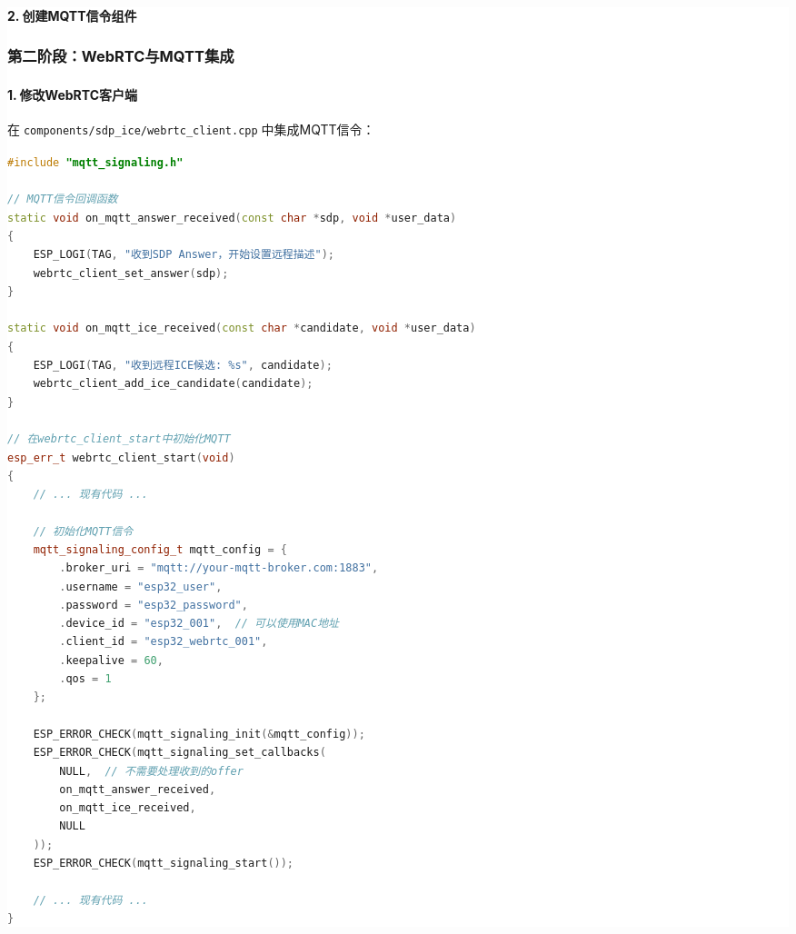 #### 2. 创建MQTT信令组件


### 第二阶段：WebRTC与MQTT集成

#### 1. 修改WebRTC客户端

在 `components/sdp_ice/webrtc_client.cpp` 中集成MQTT信令：

```cpp
#include "mqtt_signaling.h"

// MQTT信令回调函数
static void on_mqtt_answer_received(const char *sdp, void *user_data)
{
    ESP_LOGI(TAG, "收到SDP Answer，开始设置远程描述");
    webrtc_client_set_answer(sdp);
}

static void on_mqtt_ice_received(const char *candidate, void *user_data)
{
    ESP_LOGI(TAG, "收到远程ICE候选: %s", candidate);
    webrtc_client_add_ice_candidate(candidate);
}

// 在webrtc_client_start中初始化MQTT
esp_err_t webrtc_client_start(void)
{
    // ... 现有代码 ...
    
    // 初始化MQTT信令
    mqtt_signaling_config_t mqtt_config = {
        .broker_uri = "mqtt://your-mqtt-broker.com:1883",
        .username = "esp32_user",
        .password = "esp32_password", 
        .device_id = "esp32_001",  // 可以使用MAC地址
        .client_id = "esp32_webrtc_001",
        .keepalive = 60,
        .qos = 1
    };
    
    ESP_ERROR_CHECK(mqtt_signaling_init(&mqtt_config));
    ESP_ERROR_CHECK(mqtt_signaling_set_callbacks(
        NULL,  // 不需要处理收到的offer
        on_mqtt_answer_received,
        on_mqtt_ice_received,
        NULL
    ));
    ESP_ERROR_CHECK(mqtt_signaling_start());
    
    // ... 现有代码 ...
}
```
